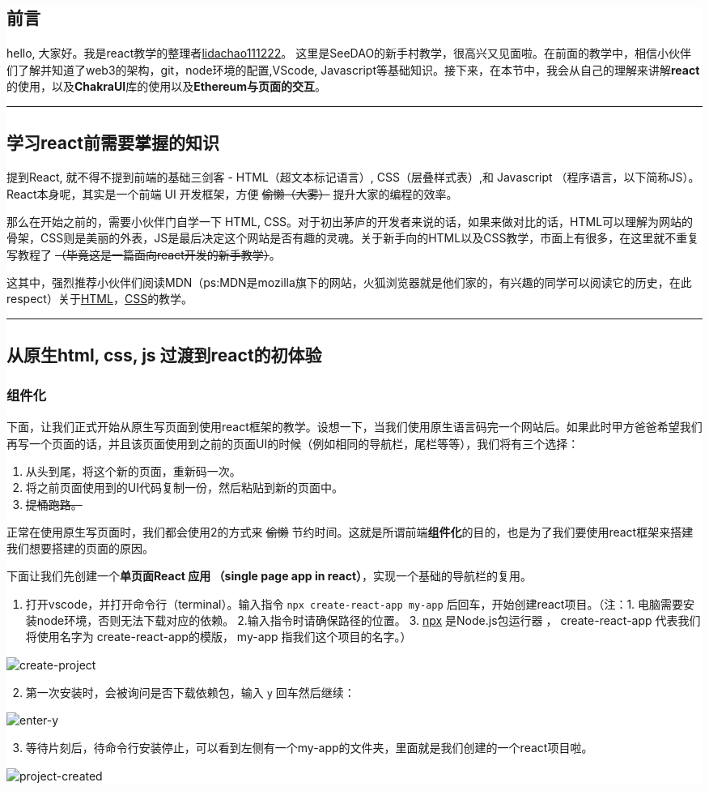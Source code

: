 ## 前言

hello, 大家好。我是react教学的整理者[lidachao111222](https://github.com/lidachao111222)。 这里是SeeDAO的新手村教学，很高兴又见面啦。在前面的教学中，相信小伙伴们了解并知道了web3的架构，git，node环境的配置,VScode, Javascript等基础知识。接下来，在本节中，我会从自己的理解来讲解**react**的使用，以及**ChakraUI**库的使用以及**Ethereum与页面的交互**。 

---

## 学习react前需要掌握的知识


提到React, 就不得不提到前端的基础三剑客 - HTML（超文本标记语言）, CSS（层叠样式表）,和 Javascript （程序语言，以下简称JS）。React本身呢，其实是一个前端 UI 开发框架，方便 ~~偷懒（大雾）~~ 提升大家的编程的效率。


那么在开始之前的，需要小伙伴门自学一下 HTML, CSS。对于初出茅庐的开发者来说的话，如果来做对比的话，HTML可以理解为网站的骨架，CSS则是美丽的外表，JS是最后决定这个网站是否有趣的灵魂。关于新手向的HTML以及CSS教学，市面上有很多，在这里就不重复写教程了 ~~（毕竟这是一篇面向react开发的新手教学）~~。

这其中，强烈推荐小伙伴们阅读MDN（ps:MDN是mozilla旗下的网站，火狐浏览器就是他们家的，有兴趣的同学可以阅读它的历史，在此respect）关于[HTML](https://developer.mozilla.org/zh-CN/docs/Learn/HTML/Introduction_to_HTML)，[CSS](https://developer.mozilla.org/zh-CN/docs/Learn/CSS)的教学。

---

## 从原生html, css, js 过渡到react的初体验

### 组件化

下面，让我们正式开始从原生写页面到使用react框架的教学。设想一下，当我们使用原生语言码完一个网站后。如果此时甲方爸爸希望我们再写一个页面的话，并且该页面使用到之前的页面UI的时候（例如相同的导航栏，尾栏等等），我们将有三个选择：

1. 从头到尾，将这个新的页面，重新码一次。
2. 将之前页面使用到的UI代码复制一份，然后粘贴到新的页面中。
3. ~~提桶跑路。~~

正常在使用原生写页面时，我们都会使用2的方式来 ~~偷懒~~  节约时间。这就是所谓前端**组件化**的目的，也是为了我们要使用react框架来搭建我们想要搭建的页面的原因。

下面让我们先创建一个**单页面React 应用 （single page app in react）**，实现一个基础的导航栏的复用。

1.  打开vscode，并打开命令行（terminal）。输入指令
 `npx create-react-app my-app` 后回车，开始创建react项目。（注：1. 电脑需要安装node环境，否则无法下载对应的依赖。 2.输入指令时请确保路径的位置。 3. [npx](http://nodejs.cn/learn/the-npx-nodejs-package-runner) 是Node.js包运行器 ， create-react-app 代表我们将使用名字为 create-react-app的模版， my-app 指我们这个项目的名字。）
 
 
![create-project](https://i.imgur.com/NKQl2Vq.png)

2. 第一次安装时，会被询问是否下载依赖包，输入 `y` 回车然后继续：

![enter-y](https://i.imgur.com/zcmYfrI.png)


3. 等待片刻后，待命令行安装停止，可以看到左侧有一个my-app的文件夹，里面就是我们创建的一个react项目啦。

![project-created](https://i.imgur.com/nPiqRpC.png)
